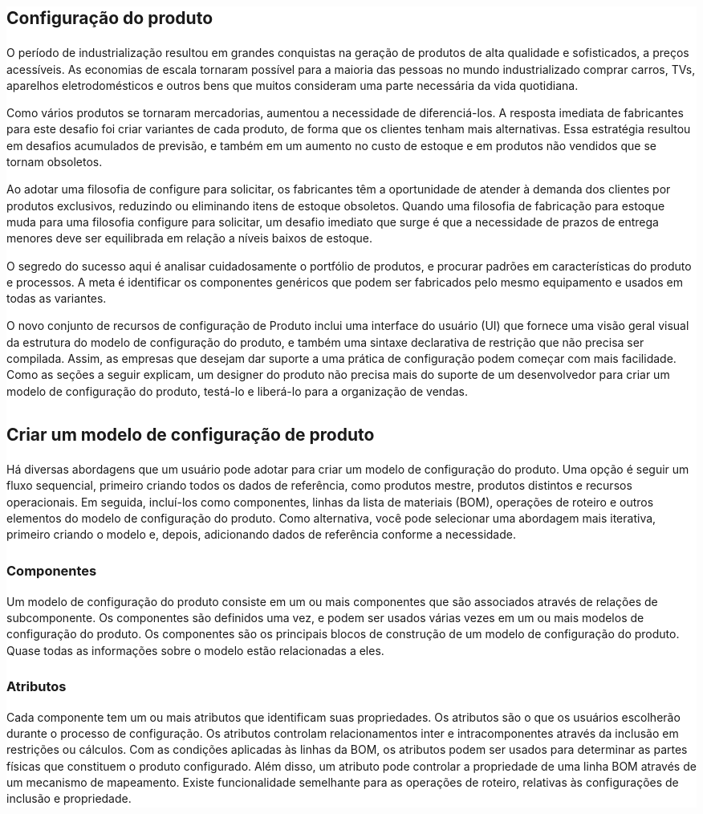 ## <a name="product-configuration"></a>Configuração do produto
O período de industrialização resultou em grandes conquistas na geração de produtos de alta qualidade e sofisticados, a preços acessíveis. As economias de escala tornaram possível para a maioria das pessoas no mundo industrializado comprar carros, TVs, aparelhos eletrodomésticos e outros bens que muitos consideram uma parte necessária da vida quotidiana.  

Como vários produtos se tornaram mercadorias, aumentou a necessidade de diferenciá-los. A resposta imediata de fabricantes para este desafio foi criar variantes de cada produto, de forma que os clientes tenham mais alternativas. Essa estratégia resultou em desafios acumulados de previsão, e também em um aumento no custo de estoque e em produtos não vendidos que se tornam obsoletos.  

Ao adotar uma filosofia de configure para solicitar, os fabricantes têm a oportunidade de atender à demanda dos clientes por produtos exclusivos, reduzindo ou eliminando itens de estoque obsoletos. Quando uma filosofia de fabricação para estoque muda para uma filosofia configure para solicitar, um desafio imediato que surge é que a necessidade de prazos de entrega menores deve ser equilibrada em relação a níveis baixos de estoque.  

O segredo do sucesso aqui é analisar cuidadosamente o portfólio de produtos, e procurar padrões em características do produto e processos. A meta é identificar os componentes genéricos que podem ser fabricados pelo mesmo equipamento e usados em todas as variantes.  

O novo conjunto de recursos de configuração de Produto inclui uma interface do usuário (UI) que fornece uma visão geral visual da estrutura do modelo de configuração do produto, e também uma sintaxe declarativa de restrição que não precisa ser compilada. Assim, as empresas que desejam dar suporte a uma prática de configuração podem começar com mais facilidade. Como as seções a seguir explicam, um designer do produto não precisa mais do suporte de um desenvolvedor para criar um modelo de configuração do produto, testá-lo e liberá-lo para a organização de vendas.

## <a name="building-a-product-configuration-model"></a>Criar um modelo de configuração de produto
Há diversas abordagens que um usuário pode adotar para criar um modelo de configuração do produto. Uma opção é seguir um fluxo sequencial, primeiro criando todos os dados de referência, como produtos mestre, produtos distintos e recursos operacionais. Em seguida, incluí-los como componentes, linhas da lista de materiais (BOM), operações de roteiro e outros elementos do modelo de configuração do produto. Como alternativa, você pode selecionar uma abordagem mais iterativa, primeiro criando o modelo e, depois, adicionando dados de referência conforme a necessidade.

### <a name="components"></a>Componentes

Um modelo de configuração do produto consiste em um ou mais componentes que são associados através de relações de subcomponente. Os componentes são definidos uma vez, e podem ser usados várias vezes em um ou mais modelos de configuração do produto. Os componentes são os principais blocos de construção de um modelo de configuração do produto. Quase todas as informações sobre o modelo estão relacionadas a eles.

### <a name="attributes"></a>Atributos

Cada componente tem um ou mais atributos que identificam suas propriedades. Os atributos são o que os usuários escolherão durante o processo de configuração. Os atributos controlam relacionamentos inter e intracomponentes através da inclusão em restrições ou cálculos. Com as condições aplicadas às linhas da BOM, os atributos podem ser usados para determinar as partes físicas que constituem o produto configurado. Além disso, um atributo pode controlar a propriedade de uma linha BOM através de um mecanismo de mapeamento. Existe funcionalidade semelhante para as operações de roteiro, relativas às configurações de inclusão e propriedade.

